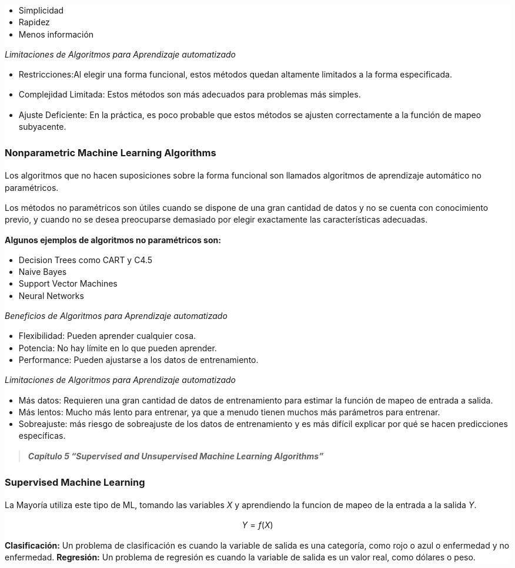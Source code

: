 + Simplicidad
+ Rapidez
+ Menos información

*Limitaciones de Algoritmos para Aprendizaje automatizado*

+ Restricciones:Al elegir una forma funcional, estos métodos quedan altamente limitados a la forma especificada.

- Complejidad Limitada: Estos métodos son más adecuados para problemas más simples.
  
- Ajuste Deficiente: En la práctica, es poco probable que estos métodos se ajusten correctamente a la función de mapeo subyacente.
  
### Nonparametric Machine Learning Algorithms

Los algoritmos que no hacen suposiciones sobre la forma funcional son llamados algoritmos de aprendizaje automático no paramétricos.

Los métodos no paramétricos son útiles cuando se dispone de una gran cantidad de datos y no se cuenta con conocimiento previo, y cuando no se desea preocuparse demasiado por elegir exactamente las características adecuadas.

**Algunos ejemplos de algoritmos no paramétricos son:**

- Decision Trees como CART y C4.5
- Naive Bayes
- Support Vector Machines
- Neural Networks

*Beneficios de Algoritmos para Aprendizaje automatizado*

+ Flexibilidad: Pueden aprender cualquier cosa.
+ Potencia: No hay límite en lo que pueden aprender.
+ Performance: Pueden ajustarse a los datos de entrenamiento.

*Limitaciones de Algoritmos para Aprendizaje automatizado*

+ Más datos: Requieren una gran cantidad de datos de entrenamiento para estimar la función de mapeo de entrada a salida.
+ Más lentos:  Mucho más lento para entrenar, ya que a menudo tienen muchos más parámetros para entrenar.
+ Sobreajuste: más riesgo de sobreajuste de los datos de entrenamiento y es más difícil explicar por qué se hacen predicciones específicas.


> ***Capítulo 5 “Supervised and Unsupervised Machine Learning Algorithms”***

### Supervised Machine Learning 

La Mayoría utiliza este tipo de ML, tomando las variables $X$ y aprendiendo la funcion de mapeo de la entrada a la salida $Y$.

$$Y = f(X)$$

**Clasificación:** Un problema de clasificación es cuando la variable de salida es una categoría, como rojo o azul o enfermedad y no enfermedad.
**Regresión:** Un problema de regresión es cuando la variable de salida es un valor real, como dólares o peso.
